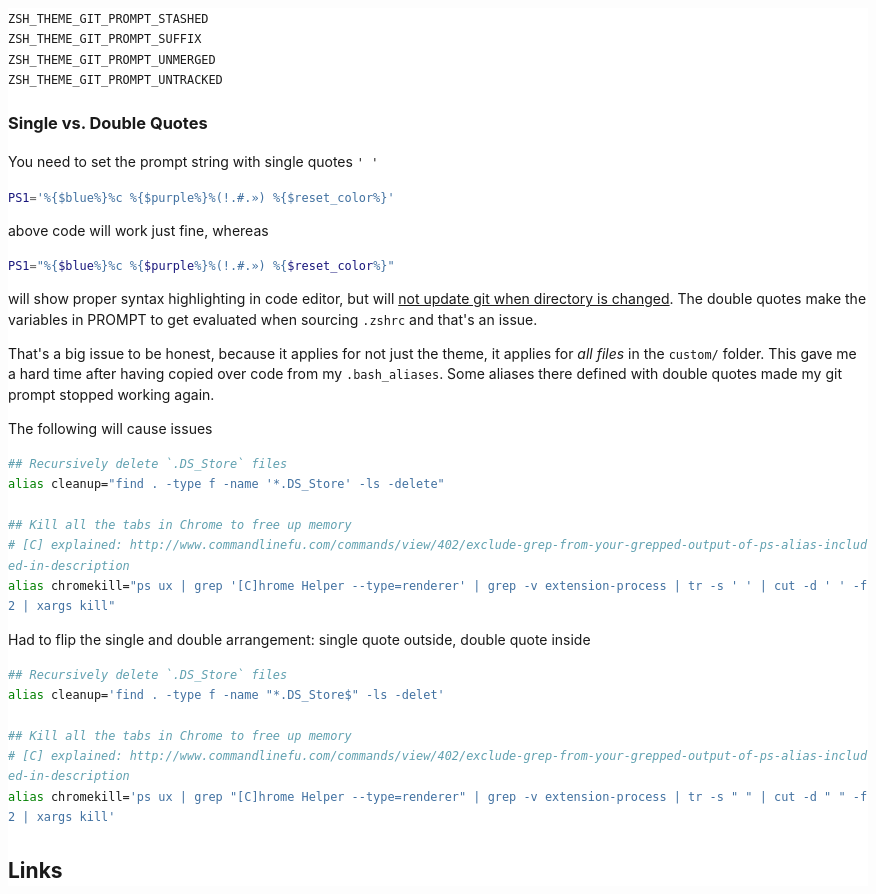 ```bash
ZSH_THEME_GIT_PROMPT_STASHED
ZSH_THEME_GIT_PROMPT_SUFFIX
ZSH_THEME_GIT_PROMPT_UNMERGED
ZSH_THEME_GIT_PROMPT_UNTRACKED
```

### Single vs. Double Quotes

You need to set the prompt string with single quotes `' '`

```bash
PS1='%{$blue%}%c %{$purple%}%(!.#.») %{$reset_color%}'
```

above code will work just fine, whereas

```bash
PS1="%{$blue%}%c %{$purple%}%(!.#.») %{$reset_color%}"
```

will show proper syntax highlighting in code editor, but will [not update git when directory is changed](https://github.com/olivierverdier/zsh-git-prompt/issues/55). The double quotes make the variables in PROMPT to get evaluated when sourcing `.zshrc` and that's an issue.

That's a big issue to be honest, because it applies for not just the theme, it applies for _all files_ in the `custom/` folder. This gave me a hard time after having copied over code from my `.bash_aliases`. Some aliases there defined with double quotes made my git prompt stopped working again.

The following will cause issues

```bash
## Recursively delete `.DS_Store` files
alias cleanup="find . -type f -name '*.DS_Store' -ls -delete"

## Kill all the tabs in Chrome to free up memory
# [C] explained: http://www.commandlinefu.com/commands/view/402/exclude-grep-from-your-grepped-output-of-ps-alias-included-in-description
alias chromekill="ps ux | grep '[C]hrome Helper --type=renderer' | grep -v extension-process | tr -s ' ' | cut -d ' ' -f2 | xargs kill"
```

Had to flip the single and double arrangement: single quote outside, double quote inside

```bash
## Recursively delete `.DS_Store` files
alias cleanup='find . -type f -name "*.DS_Store$" -ls -delet'

## Kill all the tabs in Chrome to free up memory
# [C] explained: http://www.commandlinefu.com/commands/view/402/exclude-grep-from-your-grepped-output-of-ps-alias-included-in-description
alias chromekill='ps ux | grep "[C]hrome Helper --type=renderer" | grep -v extension-process | tr -s " " | cut -d " " -f2 | xargs kill'
```

## Links
